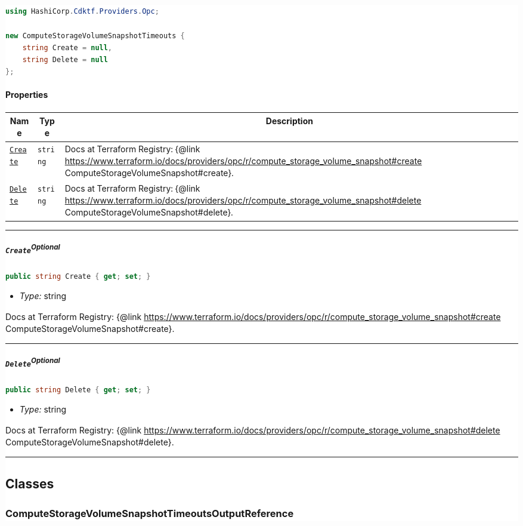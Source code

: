 ```csharp
using HashiCorp.Cdktf.Providers.Opc;

new ComputeStorageVolumeSnapshotTimeouts {
    string Create = null,
    string Delete = null
};
```

#### Properties <a name="Properties" id="Properties"></a>

| **Name** | **Type** | **Description** |
| --- | --- | --- |
| <code><a href="#@cdktf/provider-opc.computeStorageVolumeSnapshot.ComputeStorageVolumeSnapshotTimeouts.property.create">Create</a></code> | <code>string</code> | Docs at Terraform Registry: {@link https://www.terraform.io/docs/providers/opc/r/compute_storage_volume_snapshot#create ComputeStorageVolumeSnapshot#create}. |
| <code><a href="#@cdktf/provider-opc.computeStorageVolumeSnapshot.ComputeStorageVolumeSnapshotTimeouts.property.delete">Delete</a></code> | <code>string</code> | Docs at Terraform Registry: {@link https://www.terraform.io/docs/providers/opc/r/compute_storage_volume_snapshot#delete ComputeStorageVolumeSnapshot#delete}. |

---

##### `Create`<sup>Optional</sup> <a name="Create" id="@cdktf/provider-opc.computeStorageVolumeSnapshot.ComputeStorageVolumeSnapshotTimeouts.property.create"></a>

```csharp
public string Create { get; set; }
```

- *Type:* string

Docs at Terraform Registry: {@link https://www.terraform.io/docs/providers/opc/r/compute_storage_volume_snapshot#create ComputeStorageVolumeSnapshot#create}.

---

##### `Delete`<sup>Optional</sup> <a name="Delete" id="@cdktf/provider-opc.computeStorageVolumeSnapshot.ComputeStorageVolumeSnapshotTimeouts.property.delete"></a>

```csharp
public string Delete { get; set; }
```

- *Type:* string

Docs at Terraform Registry: {@link https://www.terraform.io/docs/providers/opc/r/compute_storage_volume_snapshot#delete ComputeStorageVolumeSnapshot#delete}.

---

## Classes <a name="Classes" id="Classes"></a>

### ComputeStorageVolumeSnapshotTimeoutsOutputReference <a name="ComputeStorageVolumeSnapshotTimeoutsOutputReference" id="@cdktf/provider-opc.computeStorageVolumeSnapshot.ComputeStorageVolumeSnapshotTimeoutsOutputReference"></a>
